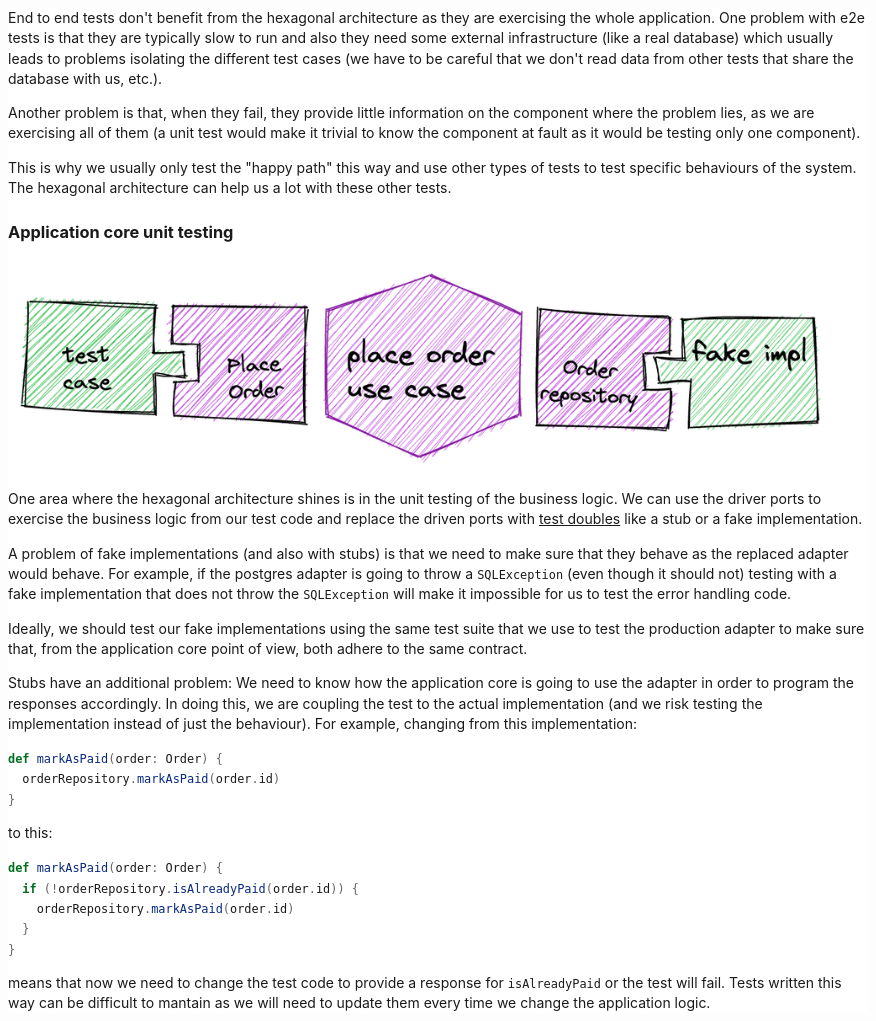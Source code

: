 End to end tests don't benefit from the hexagonal architecture as they are exercising the whole application. One problem with e2e tests is that they are typically slow to run and also they need some external infrastructure (like a real database) which usually leads to problems isolating the different test cases (we have to be careful that we don't read data from other tests that share the database with us, etc.).

Another problem is that, when they fail, they provide little information on the component where the problem lies, as we are exercising all of them (a unit test would make it trivial to know the component at fault as it would be testing only one component).

This is why we usually only test the "happy path" this way and use other types of tests to test specific behaviours of the system. The hexagonal architecture can help us a lot with these other tests.

### Application core unit testing

![testing alternatives](hexagonal-architecture/hexagonal-architecture-application-unit-testing.png)

One area where the hexagonal architecture shines is in the unit testing of the business logic. We can use the driver ports to exercise the business logic from our test code and replace the driven ports with [test doubles](https://martinfowler.com/bliki/TestDouble.html) like a stub or a fake implementation.

A problem of fake implementations (and also with stubs) is that we need to make sure that they behave as the replaced adapter would behave. For example, if the postgres adapter is going to throw a `SQLException` (even though it should not) testing with a fake implementation that does not throw the `SQLException` will make it impossible for us to test the error handling code.

Ideally, we should test our fake implementations using the same test suite that we use to test the production adapter to make sure that, from the application core point of view, both adhere to the same contract.

Stubs have an additional problem: We need to know how the application core is going to use the adapter in order to program the responses accordingly. In doing this, we are coupling the test to the actual implementation (and we risk testing the implementation instead of just the behaviour). For example, changing from this implementation:
```scala
def markAsPaid(order: Order) {
  orderRepository.markAsPaid(order.id)
}
```
to this:
```scala
def markAsPaid(order: Order) {
  if (!orderRepository.isAlreadyPaid(order.id)) {
    orderRepository.markAsPaid(order.id)
  }
}
```
means that now we need to change the test code to provide a response for `isAlreadyPaid` or the test will fail. Tests written this way can be difficult to mantain as we will need to update them every time we change the application logic.

